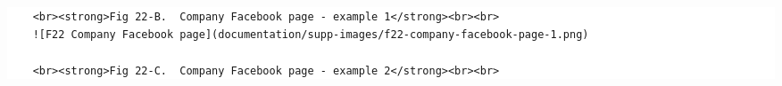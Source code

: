         <br><strong>Fig 22-B.  Company Facebook page - example 1</strong><br><br>
        ![F22 Company Facebook page](documentation/supp-images/f22-company-facebook-page-1.png)

        <br><strong>Fig 22-C.  Company Facebook page - example 2</strong><br><br>